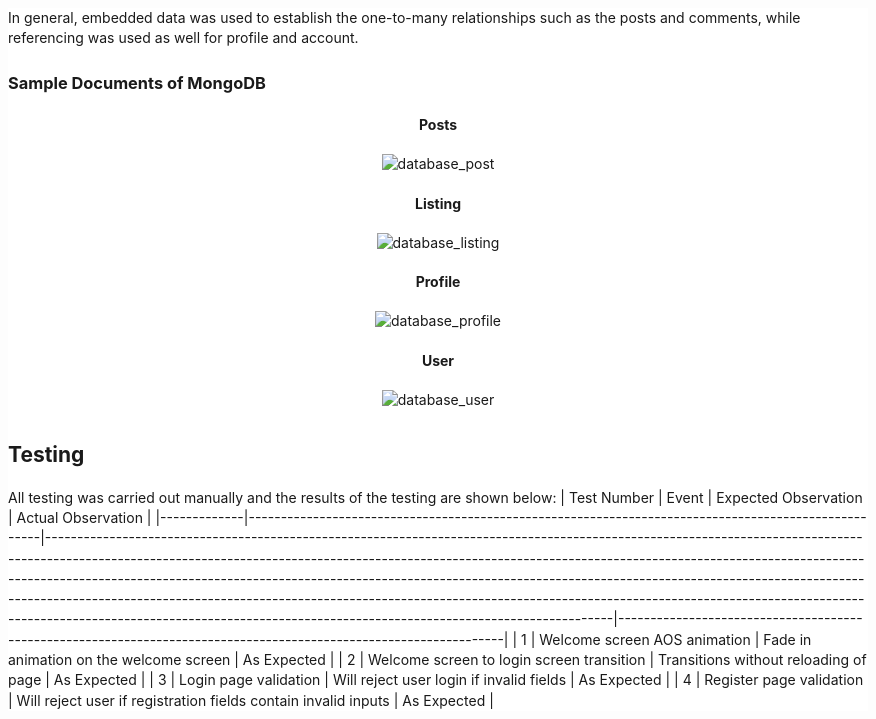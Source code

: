 In general, embedded data was used to establish the one-to-many relationships such as the posts and comments, while referencing was used as well for profile and account.

### Sample Documents of MongoDB
<div align="center">
<h4>Posts</h4>
<img src="readme/post_database.jpg" alt="database_post">
</div>
<div align="center">
<h4>Listing</h4>
<img src="readme/listing_database.jpg" alt="database_listing">
</div>
<div align="center">
<h4>Profile</h4>
<img src="readme/profile_database.jpg" alt="database_profile">
</div>
<div align="center">
<h4>User</h4>
<img src="readme/user_database.jpg" alt="database_user">
</div>

## Testing
All testing was carried out manually and the results of the testing are shown below:
| Test Number | Event                                                                                               | Expected Observation                                                                                                                                                                                                                                                                                                                                                                                                                                                                                                                                                                                                                       | Actual Observation                                                                                                |
|-------------|-----------------------------------------------------------------------------------------------------|--------------------------------------------------------------------------------------------------------------------------------------------------------------------------------------------------------------------------------------------------------------------------------------------------------------------------------------------------------------------------------------------------------------------------------------------------------------------------------------------------------------------------------------------------------------------------------------------------------------------------------------------|-------------------------------------------------------------------------------------------------------------------|
| 1           | Welcome screen AOS animation                                                                        | Fade in animation on the welcome screen                                                                                                                                                                                                                                                                                                                                                                                                                                                                                                                                                                                                    | As Expected                                                                                                       |
| 2           | Welcome screen to login screen transition                                                           | Transitions without reloading of page                                                                                                                                                                                                                                                                                                                                                                                                                                                                                                                                                                                                      | As Expected                                                                                                       |
| 3           | Login page validation                                                                               | Will reject user login if invalid fields                                                                                                                                                                                                                                                                                                                                                                                                                                                                                                                                                                                                   | As Expected                                                                                                       |
| 4           | Register page validation                                                                            | Will reject user if registration fields contain invalid inputs                                                                                                                                                                                                                                                                                                                                                                                                                                                                                                                                                                             | As Expected                                                                                                       |